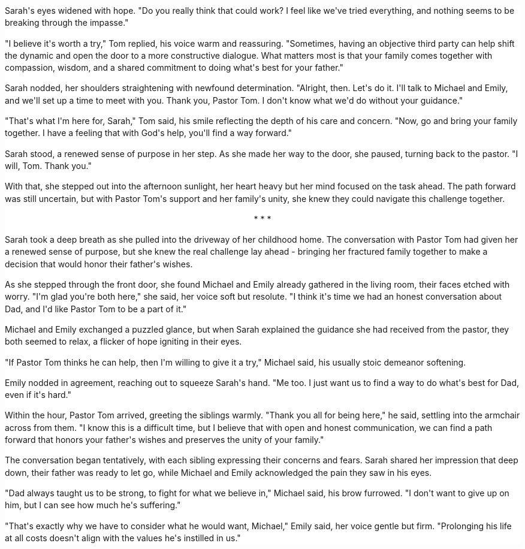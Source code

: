 Sarah's eyes widened with hope. "Do you really think that could work? I feel like we've tried everything, and nothing seems to be breaking through the impasse."

"I believe it's worth a try," Tom replied, his voice warm and reassuring. "Sometimes, having an objective third party can help shift the dynamic and open the door to a more constructive dialogue. What matters most is that your family comes together with compassion, wisdom, and a shared commitment to doing what's best for your father."

Sarah nodded, her shoulders straightening with newfound determination. "Alright, then. Let's do it. I'll talk to Michael and Emily, and we'll set up a time to meet with you. Thank you, Pastor Tom. I don't know what we'd do without your guidance."

"That's what I'm here for, Sarah," Tom said, his smile reflecting the depth of his care and concern. "Now, go and bring your family together. I have a feeling that with God's help, you'll find a way forward."

Sarah stood, a renewed sense of purpose in her step. As she made her way to the door, she paused, turning back to the pastor. "I will, Tom. Thank you."

With that, she stepped out into the afternoon sunlight, her heart heavy but her mind focused on the task ahead. The path forward was still uncertain, but with Pastor Tom's support and her family's unity, she knew they could navigate this challenge together.

<center>* * *</center>

Sarah took a deep breath as she pulled into the driveway of her childhood home. The conversation with Pastor Tom had given her a renewed sense of purpose, but she knew the real challenge lay ahead - bringing her fractured family together to make a decision that would honor their father's wishes.

As she stepped through the front door, she found Michael and Emily already gathered in the living room, their faces etched with worry. "I'm glad you're both here," she said, her voice soft but resolute. "I think it's time we had an honest conversation about Dad, and I'd like Pastor Tom to be a part of it."

Michael and Emily exchanged a puzzled glance, but when Sarah explained the guidance she had received from the pastor, they both seemed to relax, a flicker of hope igniting in their eyes.

"If Pastor Tom thinks he can help, then I'm willing to give it a try," Michael said, his usually stoic demeanor softening.

Emily nodded in agreement, reaching out to squeeze Sarah's hand. "Me too. I just want us to find a way to do what's best for Dad, even if it's hard."

Within the hour, Pastor Tom arrived, greeting the siblings warmly. "Thank you all for being here," he said, settling into the armchair across from them. "I know this is a difficult time, but I believe that with open and honest communication, we can find a path forward that honors your father's wishes and preserves the unity of your family."

The conversation began tentatively, with each sibling expressing their concerns and fears. Sarah shared her impression that deep down, their father was ready to let go, while Michael and Emily acknowledged the pain they saw in his eyes.

"Dad always taught us to be strong, to fight for what we believe in," Michael said, his brow furrowed. "I don't want to give up on him, but I can see how much he's suffering."

"That's exactly why we have to consider what he would want, Michael," Emily said, her voice gentle but firm. "Prolonging his life at all costs doesn't align with the values he's instilled in us."
